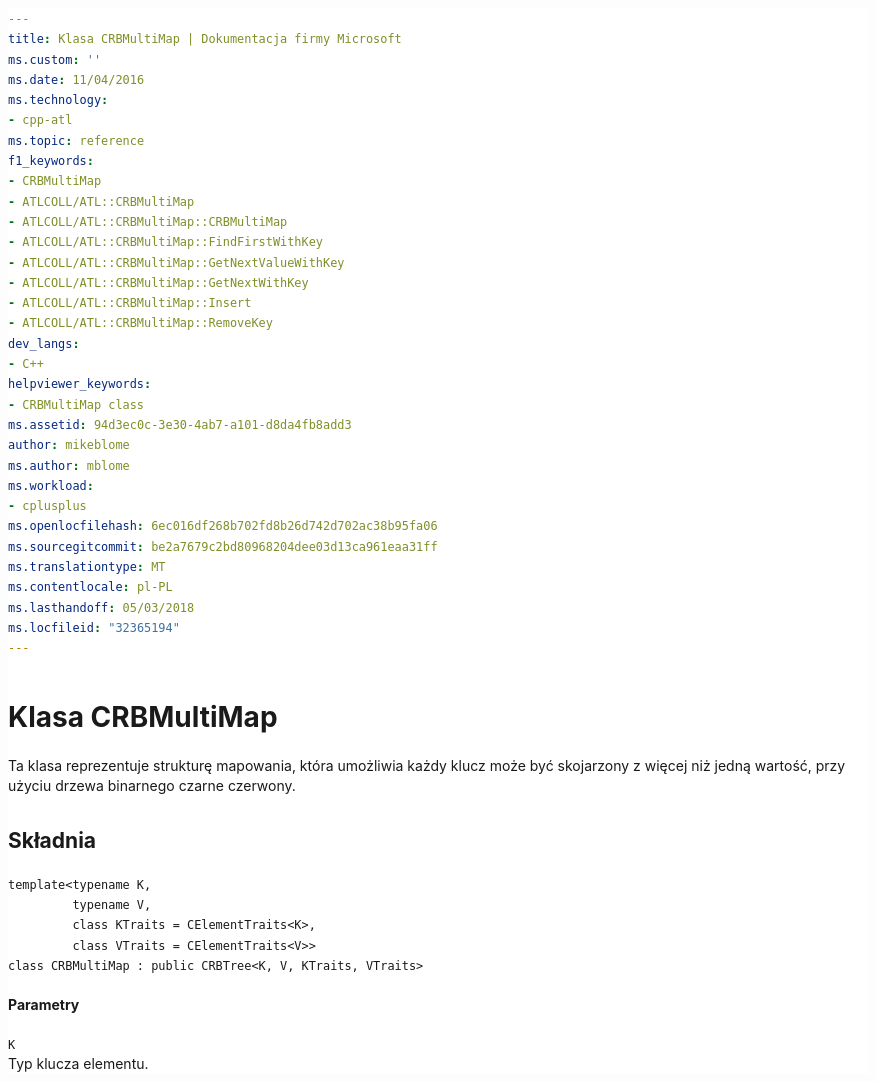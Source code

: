 ```yaml
---
title: Klasa CRBMultiMap | Dokumentacja firmy Microsoft
ms.custom: ''
ms.date: 11/04/2016
ms.technology:
- cpp-atl
ms.topic: reference
f1_keywords:
- CRBMultiMap
- ATLCOLL/ATL::CRBMultiMap
- ATLCOLL/ATL::CRBMultiMap::CRBMultiMap
- ATLCOLL/ATL::CRBMultiMap::FindFirstWithKey
- ATLCOLL/ATL::CRBMultiMap::GetNextValueWithKey
- ATLCOLL/ATL::CRBMultiMap::GetNextWithKey
- ATLCOLL/ATL::CRBMultiMap::Insert
- ATLCOLL/ATL::CRBMultiMap::RemoveKey
dev_langs:
- C++
helpviewer_keywords:
- CRBMultiMap class
ms.assetid: 94d3ec0c-3e30-4ab7-a101-d8da4fb8add3
author: mikeblome
ms.author: mblome
ms.workload:
- cplusplus
ms.openlocfilehash: 6ec016df268b702fd8b26d742d702ac38b95fa06
ms.sourcegitcommit: be2a7679c2bd80968204dee03d13ca961eaa31ff
ms.translationtype: MT
ms.contentlocale: pl-PL
ms.lasthandoff: 05/03/2018
ms.locfileid: "32365194"
---
```

# <a name="crbmultimap-class"></a>Klasa CRBMultiMap
Ta klasa reprezentuje strukturę mapowania, która umożliwia każdy klucz może być skojarzony z więcej niż jedną wartość, przy użyciu drzewa binarnego czarne czerwony.  
  
## <a name="syntax"></a>Składnia  
  
```
template<typename K,
         typename V, 
         class KTraits = CElementTraits<K>, 
         class VTraits = CElementTraits<V>>  
class CRBMultiMap : public CRBTree<K, V, KTraits, VTraits>
```    
  
#### <a name="parameters"></a>Parametry  
 `K`  
 Typ klucza elementu.  
  